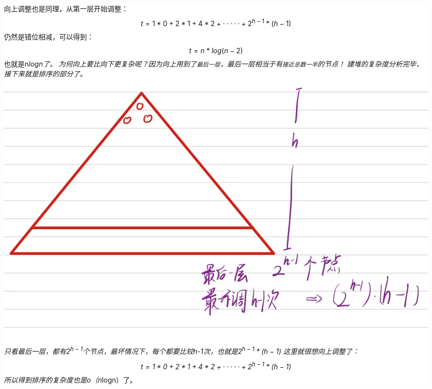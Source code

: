向上调整也是同理，从第一层开始调整：
$$
t=1*0+2*1+4*2+·····+2^{h-1}*(h-1)
$$
仍然是错位相减，可以得到：
$$
t=n*log(n-2)
$$
也就是n*logn了。
为何向上要比向下更复杂呢？因为向上用到了`最后一层`，最后一层相当于有`接近总数一半`的节点！
建堆的复杂度分析完毕，接下来就是排序的部分了。
<img src="../photo/datastructureandalgorithm/堆排序6.jpg">
只看最后一层，都有$2^{h-1}$个节点，最坏情况下，每个都要比较h-1次，也就是$2^{h-1}*(h-1)$
这里就很想向上调整了：
$$
t=1*0+2*1+4*2+·····+2^{h-1}*(h-1)
$$
所以得到排序的复杂度也是o（n*logn）了。